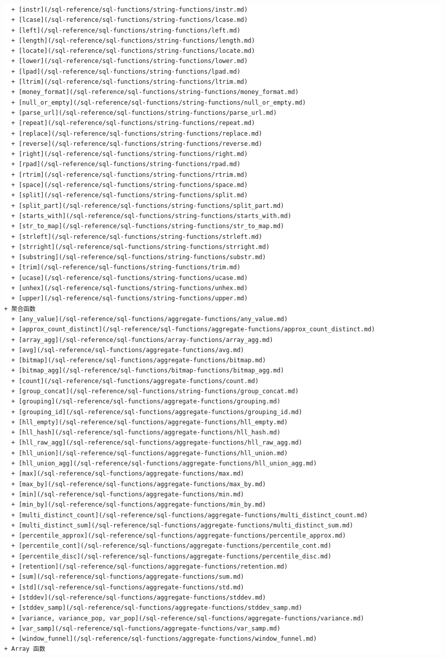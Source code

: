       + [instr](/sql-reference/sql-functions/string-functions/instr.md)
      + [lcase](/sql-reference/sql-functions/string-functions/lcase.md)
      + [left](/sql-reference/sql-functions/string-functions/left.md)
      + [length](/sql-reference/sql-functions/string-functions/length.md)
      + [locate](/sql-reference/sql-functions/string-functions/locate.md)
      + [lower](/sql-reference/sql-functions/string-functions/lower.md)
      + [lpad](/sql-reference/sql-functions/string-functions/lpad.md)
      + [ltrim](/sql-reference/sql-functions/string-functions/ltrim.md)
      + [money_format](/sql-reference/sql-functions/string-functions/money_format.md)
      + [null_or_empty](/sql-reference/sql-functions/string-functions/null_or_empty.md)
      + [parse_url](/sql-reference/sql-functions/string-functions/parse_url.md)
      + [repeat](/sql-reference/sql-functions/string-functions/repeat.md)
      + [replace](/sql-reference/sql-functions/string-functions/replace.md)
      + [reverse](/sql-reference/sql-functions/string-functions/reverse.md)
      + [right](/sql-reference/sql-functions/string-functions/right.md)
      + [rpad](/sql-reference/sql-functions/string-functions/rpad.md)
      + [rtrim](/sql-reference/sql-functions/string-functions/rtrim.md)
      + [space](/sql-reference/sql-functions/string-functions/space.md)
      + [split](/sql-reference/sql-functions/string-functions/split.md)
      + [split_part](/sql-reference/sql-functions/string-functions/split_part.md)
      + [starts_with](/sql-reference/sql-functions/string-functions/starts_with.md)
      + [str_to_map](/sql-reference/sql-functions/string-functions/str_to_map.md)
      + [strleft](/sql-reference/sql-functions/string-functions/strleft.md)
      + [strright](/sql-reference/sql-functions/string-functions/strright.md)
      + [substring](/sql-reference/sql-functions/string-functions/substr.md)
      + [trim](/sql-reference/sql-functions/string-functions/trim.md)
      + [ucase](/sql-reference/sql-functions/string-functions/ucase.md)
      + [unhex](/sql-reference/sql-functions/string-functions/unhex.md)
      + [upper](/sql-reference/sql-functions/string-functions/upper.md)
    + 聚合函数
      + [any_value](/sql-reference/sql-functions/aggregate-functions/any_value.md)
      + [approx_count_distinct](/sql-reference/sql-functions/aggregate-functions/approx_count_distinct.md)
      + [array_agg](/sql-reference/sql-functions/array-functions/array_agg.md)
      + [avg](/sql-reference/sql-functions/aggregate-functions/avg.md)
      + [bitmap](/sql-reference/sql-functions/aggregate-functions/bitmap.md)
      + [bitmap_agg](/sql-reference/sql-functions/bitmap-functions/bitmap_agg.md)
      + [count](/sql-reference/sql-functions/aggregate-functions/count.md)
      + [group_concat](/sql-reference/sql-functions/string-functions/group_concat.md)
      + [grouping](/sql-reference/sql-functions/aggregate-functions/grouping.md)
      + [grouping_id](/sql-reference/sql-functions/aggregate-functions/grouping_id.md)
      + [hll_empty](/sql-reference/sql-functions/aggregate-functions/hll_empty.md)
      + [hll_hash](/sql-reference/sql-functions/aggregate-functions/hll_hash.md)
      + [hll_raw_agg](/sql-reference/sql-functions/aggregate-functions/hll_raw_agg.md)
      + [hll_union](/sql-reference/sql-functions/aggregate-functions/hll_union.md)
      + [hll_union_agg](/sql-reference/sql-functions/aggregate-functions/hll_union_agg.md)
      + [max](/sql-reference/sql-functions/aggregate-functions/max.md)
      + [max_by](/sql-reference/sql-functions/aggregate-functions/max_by.md)
      + [min](/sql-reference/sql-functions/aggregate-functions/min.md)
      + [min_by](/sql-reference/sql-functions/aggregate-functions/min_by.md)
      + [multi_distinct_count](/sql-reference/sql-functions/aggregate-functions/multi_distinct_count.md)
      + [multi_distinct_sum](/sql-reference/sql-functions/aggregate-functions/multi_distinct_sum.md)
      + [percentile_approx](/sql-reference/sql-functions/aggregate-functions/percentile_approx.md)
      + [percentile_cont](/sql-reference/sql-functions/aggregate-functions/percentile_cont.md)
      + [percentile_disc](/sql-reference/sql-functions/aggregate-functions/percentile_disc.md)
      + [retention](/sql-reference/sql-functions/aggregate-functions/retention.md)
      + [sum](/sql-reference/sql-functions/aggregate-functions/sum.md)
      + [std](/sql-reference/sql-functions/aggregate-functions/std.md)
      + [stddev](/sql-reference/sql-functions/aggregate-functions/stddev.md)
      + [stddev_samp](/sql-reference/sql-functions/aggregate-functions/stddev_samp.md)
      + [variance, variance_pop, var_pop](/sql-reference/sql-functions/aggregate-functions/variance.md)
      + [var_samp](/sql-reference/sql-functions/aggregate-functions/var_samp.md)
      + [window_funnel](/sql-reference/sql-functions/aggregate-functions/window_funnel.md)
    + Array 函数